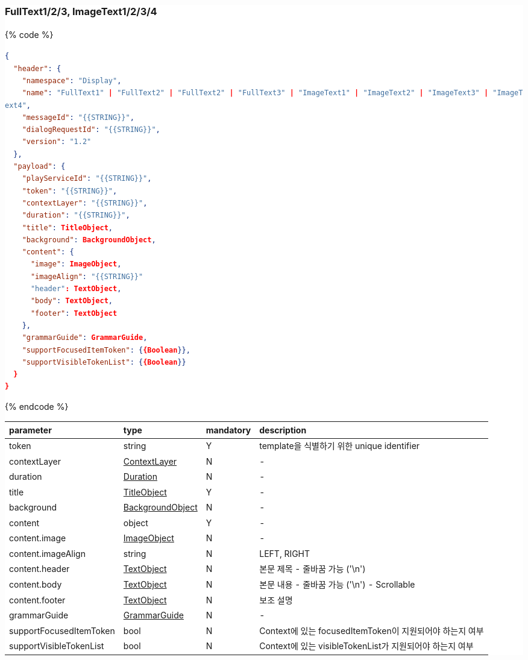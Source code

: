 ### FullText1/2/3, ImageText1/2/3/4

{% code %}
```json
{
  "header": {
    "namespace": "Display",
    "name": "FullText1" | "FullText2" | "FullText2" | "FullText3" | "ImageText1" | "ImageText2" | "ImageText3" | "ImageText4",
    "messageId": "{{STRING}}",
    "dialogRequestId": "{{STRING}}",
    "version": "1.2"
  },
  "payload": {
    "playServiceId": "{{STRING}}",
    "token": "{{STRING}}",
    "contextLayer": "{{STRING}}",
    "duration": "{{STRING}}",
    "title": TitleObject,
    "background": BackgroundObject,
    "content": {
      "image": ImageObject,
      "imageAlign": "{{STRING}}"
      "header": TextObject,
      "body": TextObject,
      "footer": TextObject
    },
    "grammarGuide": GrammarGuide,
    "supportFocusedItemToken": {{Boolean}},
    "supportVisibleTokenList": {{Boolean}}
  }
}
```
{% endcode %}

| parameter | type | mandatory | description |
| :--- | :--- | :--- | :--- |
| token | string | Y | template을 식별하기 위한 unique identifier |
| contextLayer | [ContextLayer](./#contextlayer) | N | - |
| duration | [Duration](./#duration) | N | - |
| title | [TitleObject](./#titleobject) | Y | - |
| background | [BackgroundObject](./#backgroundobject) | N | - |
| content | object | Y | - |
| content.image | [ImageObject](./#imageobject) | N | - |
| content.imageAlign | string | N | LEFT, RIGHT |
| content.header | [TextObject](./#textobject) | N | 본문 제목  - 줄바꿈 가능 ('\n') |
| content.body | [TextObject](./#textobject) | N | 본문 내용  - 줄바꿈 가능 ('\n')  - Scrollable |
| content.footer | [TextObject](./#textobject) | N | 보조 설명 |
| grammarGuide | [GrammarGuide](./#grammarguide) | N | - |
| supportFocusedItemToken | bool | N | Context에 있는 focusedItemToken이 지원되어야 하는지 여부 |
| supportVisibleTokenList | bool | N | Context에 있는 visibleTokenList가 지원되어야 하는지 여부 |
